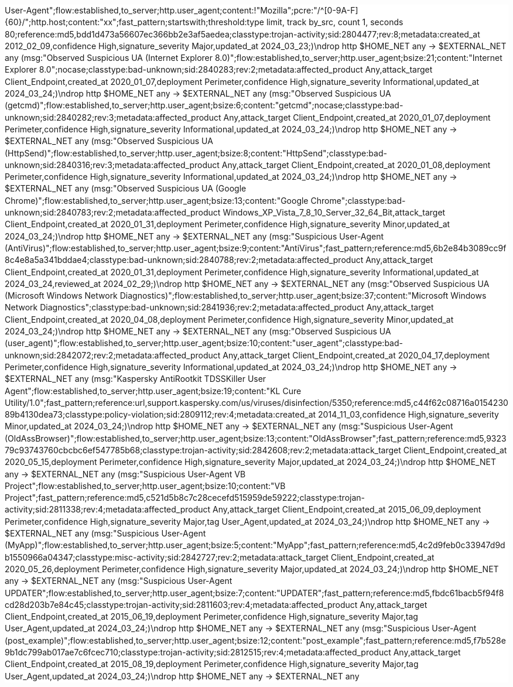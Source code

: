 User-Agent\";flow:established,to_server;http.user_agent;content:!\"Mozilla\";pcre:\"/^[0-9A-F]{60}/\";http.host;content:\"xx\";fast_pattern;startswith;threshold:type limit, track by_src, count 1, seconds 80;reference:md5,bdd1d473a56607ec366bb2e3af5aedea;classtype:trojan-activity;sid:2804477;rev:8;metadata:created_at 2012_02_09,confidence High,signature_severity Major,updated_at 2024_03_23;)\ndrop http $HOME_NET any -> $EXTERNAL_NET any (msg:\"Observed Suspicious UA (Internet Explorer 8.0)\";flow:established,to_server;http.user_agent;bsize:21;content:\"Internet Explorer 8.0\";nocase;classtype:bad-unknown;sid:2840283;rev:2;metadata:affected_product Any,attack_target Client_Endpoint,created_at 2020_01_07,deployment Perimeter,confidence High,signature_severity Informational,updated_at 2024_03_24;)\ndrop http $HOME_NET any -> $EXTERNAL_NET any (msg:\"Observed Suspicious UA (getcmd)\";flow:established,to_server;http.user_agent;bsize:6;content:\"getcmd\";nocase;classtype:bad-unknown;sid:2840282;rev:3;metadata:affected_product Any,attack_target Client_Endpoint,created_at 2020_01_07,deployment Perimeter,confidence High,signature_severity Informational,updated_at 2024_03_24;)\ndrop http $HOME_NET any -> $EXTERNAL_NET any (msg:\"Observed Suspicious UA (HttpSend)\";flow:established,to_server;http.user_agent;bsize:8;content:\"HttpSend\";classtype:bad-unknown;sid:2840316;rev:3;metadata:affected_product Any,attack_target Client_Endpoint,created_at 2020_01_08,deployment Perimeter,confidence High,signature_severity Informational,updated_at 2024_03_24;)\ndrop http $HOME_NET any -> $EXTERNAL_NET any (msg:\"Observed Suspicious UA (Google Chrome)\";flow:established,to_server;http.user_agent;bsize:13;content:\"Google Chrome\";classtype:bad-unknown;sid:2840783;rev:2;metadata:affected_product Windows_XP_Vista_7_8_10_Server_32_64_Bit,attack_target Client_Endpoint,created_at 2020_01_31,deployment Perimeter,confidence High,signature_severity Minor,updated_at 2024_03_24;)\ndrop http $HOME_NET any -> $EXTERNAL_NET any (msg:\"Suspicious User-Agent (AntiVirus)\";flow:established,to_server;http.user_agent;bsize:9;content:\"AntiVirus\";fast_pattern;reference:md5,6b2e84b3089cc9f8c4e8a5a341bddae4;classtype:bad-unknown;sid:2840788;rev:2;metadata:affected_product Any,attack_target Client_Endpoint,created_at 2020_01_31,deployment Perimeter,confidence High,signature_severity Informational,updated_at 2024_03_24,reviewed_at 2024_02_29;)\ndrop http $HOME_NET any -> $EXTERNAL_NET any (msg:\"Observed Suspicious UA (Microsoft Windows Network Diagnostics)\";flow:established,to_server;http.user_agent;bsize:37;content:\"Microsoft Windows Network Diagnostics\";classtype:bad-unknown;sid:2841936;rev:2;metadata:affected_product Any,attack_target Client_Endpoint,created_at 2020_04_08,deployment Perimeter,confidence High,signature_severity Minor,updated_at 2024_03_24;)\ndrop http $HOME_NET any -> $EXTERNAL_NET any (msg:\"Observed Suspicious UA (user_agent)\";flow:established,to_server;http.user_agent;bsize:10;content:\"user_agent\";classtype:bad-unknown;sid:2842072;rev:2;metadata:affected_product Any,attack_target Client_Endpoint,created_at 2020_04_17,deployment Perimeter,confidence High,signature_severity Informational,updated_at 2024_03_24;)\ndrop http $HOME_NET any -> $EXTERNAL_NET any (msg:\"Kaspersky AntiRootkit TDSSKiller User Agent\";flow:established,to_server;http.user_agent;bsize:19;content:\"KL Cure Utility/1.0\";fast_pattern;reference:url,support.kaspersky.com/us/viruses/disinfection/5350;reference:md5,c44f62c08716a015423089b4130dea73;classtype:policy-violation;sid:2809112;rev:4;metadata:created_at 2014_11_03,confidence High,signature_severity Minor,updated_at 2024_03_24;)\ndrop http $HOME_NET any -> $EXTERNAL_NET any (msg:\"Suspicious User-Agent (OldAssBrowser)\";flow:established,to_server;http.user_agent;bsize:13;content:\"OldAssBrowser\";fast_pattern;reference:md5,932379c93743760cbcbc6ef547785b68;classtype:trojan-activity;sid:2842608;rev:2;metadata:attack_target Client_Endpoint,created_at 2020_05_15,deployment Perimeter,confidence High,signature_severity Major,updated_at 2024_03_24;)\ndrop http $HOME_NET any -> $EXTERNAL_NET any (msg:\"Suspicious User-Agent VB Project\";flow:established,to_server;http.user_agent;bsize:10;content:\"VB Project\";fast_pattern;reference:md5,c521d5b8c7c28cecefd515959de59222;classtype:trojan-activity;sid:2811338;rev:4;metadata:affected_product Any,attack_target Client_Endpoint,created_at 2015_06_09,deployment Perimeter,confidence High,signature_severity Major,tag User_Agent,updated_at 2024_03_24;)\ndrop http $HOME_NET any -> $EXTERNAL_NET any (msg:\"Suspicious User-Agent (MyApp)\";flow:established,to_server;http.user_agent;bsize:5;content:\"MyApp\";fast_pattern;reference:md5,4c2d9feb0c33947d9db1550966a04347;classtype:misc-activity;sid:2842727;rev:2;metadata:attack_target Client_Endpoint,created_at 2020_05_26,deployment Perimeter,confidence High,signature_severity Major,updated_at 2024_03_24;)\ndrop http $HOME_NET any -> $EXTERNAL_NET any (msg:\"Suspicious User-Agent UPDATER\";flow:established,to_server;http.user_agent;bsize:7;content:\"UPDATER\";fast_pattern;reference:md5,fbdc61bacb5f94f8cd28d203b7e84c45;classtype:trojan-activity;sid:2811603;rev:4;metadata:affected_product Any,attack_target Client_Endpoint,created_at 2015_06_19,deployment Perimeter,confidence High,signature_severity Major,tag User_Agent,updated_at 2024_03_24;)\ndrop http $HOME_NET any -> $EXTERNAL_NET any (msg:\"Suspicious User-Agent (post_example)\";flow:established,to_server;http.user_agent;bsize:12;content:\"post_example\";fast_pattern;reference:md5,f7b528e9b1dc799ab017ae7c6fcec710;classtype:trojan-activity;sid:2812515;rev:4;metadata:affected_product Any,attack_target Client_Endpoint,created_at 2015_08_19,deployment Perimeter,confidence High,signature_severity Major,tag User_Agent,updated_at 2024_03_24;)\ndrop http $HOME_NET any -> $EXTERNAL_NET any